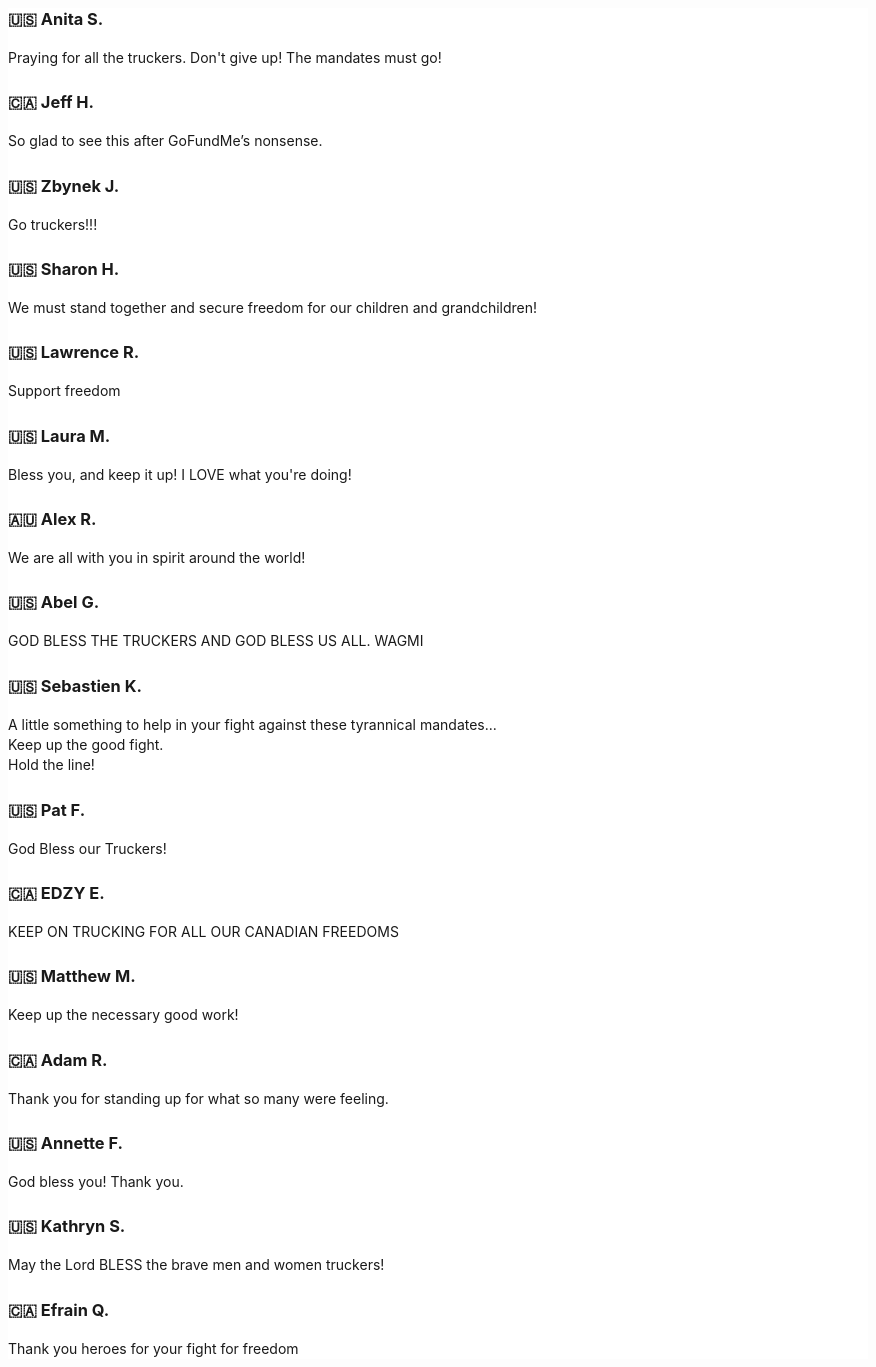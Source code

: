 ### 🇺🇸 Anita S.
Praying for all the truckers. Don't give up! The mandates must go!

### 🇨🇦 Jeff H.
So glad to see this after GoFundMe’s nonsense. 

### 🇺🇸 Zbynek J.
Go truckers!!!

### 🇺🇸 Sharon H.
We must stand together and secure freedom for our children and grandchildren!

### 🇺🇸 Lawrence R.
Support freedom 

### 🇺🇸 Laura M.
Bless you, and keep it up! I LOVE what you're doing!

### 🇦🇺 Alex R.
We are all with you in spirit around the world! 

### 🇺🇸 Abel G.
GOD BLESS THE TRUCKERS AND GOD BLESS US ALL. WAGMI

### 🇺🇸 Sebastien K.
A little something to help in your fight against these tyrannical mandates...<br />Keep up the good fight.<br />Hold the line!

### 🇺🇸 Pat F.
God Bless our Truckers!

### 🇨🇦 EDZY E.
KEEP ON TRUCKING FOR ALL OUR CANADIAN FREEDOMS  

### 🇺🇸 Matthew  M.
Keep up the necessary good work!

### 🇨🇦 Adam R.
Thank you for standing up for what so many were feeling.

### 🇺🇸 Annette  F.
God bless you! Thank you. 

### 🇺🇸 Kathryn  S.
May the Lord BLESS the brave men and women truckers! 

### 🇨🇦 Efrain Q.
Thank you heroes for your fight for freedom
